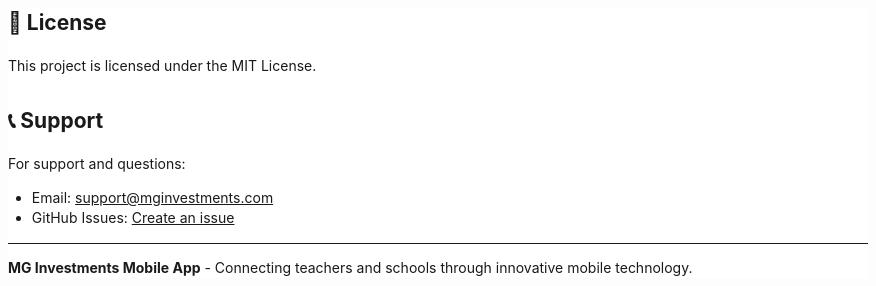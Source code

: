 ## 📄 **License**

This project is licensed under the MIT License.

## 📞 **Support**

For support and questions:
- Email: support@mginvestments.com
- GitHub Issues: [Create an issue](https://github.com/Gerald306/mginvestments/issues)

---

**MG Investments Mobile App** - Connecting teachers and schools through innovative mobile technology.
